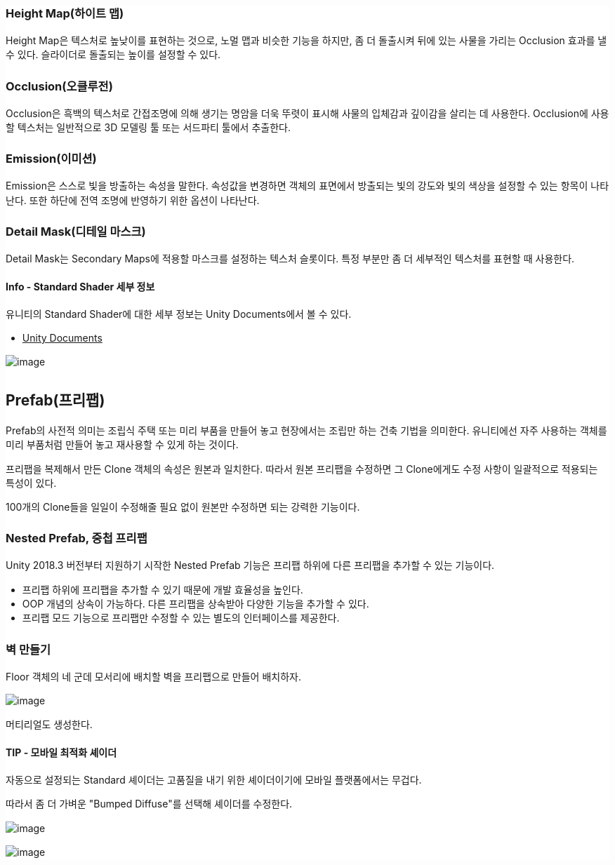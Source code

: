 ### Height Map(하이트 맵)
Height Map은 텍스처로 높낮이를 표현하는 것으로, 노멀 맵과 비슷한 기능을 하지만, 좀 더 돌출시켜 뒤에 있는 사물을 가리는 Occlusion 효과를 낼 수 있다. 슬라이더로 돌출되는 높이를 설정할 수 있다.

### Occlusion(오클루전)
Occlusion은 흑백의 텍스처로 간접조명에 의해 생기는 명암을 더욱 뚜렷이 표시해 사물의 입체감과 깊이감을 살리는 데 사용한다. Occlusion에 사용할 텍스처는 일반적으로 3D 모델링 툴 또는 서드파티 툴에서 추출한다.

### Emission(이미션)
Emission은 스스로 빛을 방출하는 속성을 말한다. 속성값을 변경하면 객체의 표면에서 방출되는 빛의 강도와 빛의 색상을 설정할 수 있는 항목이 나타난다. 또한 하단에 전역 조명에 반영하기 위한 옵션이 나타난다.

### Detail Mask(디테일 마스크)
Detail Mask는 Secondary Maps에 적용할 마스크를 설정하는 텍스처 슬롯이다. 특정 부분만 좀 더 세부적인 텍스처를 표현할 때 사용한다.

#### Info - Standard Shader 세부 정보
유니티의 Standard Shader에 대한 세부 정보는 Unity Documents에서 볼 수 있다.
- [Unity Documents](https://docs.unity3d.com/kr/current/Manual/shader-StandardShader.html)

![image](https://user-images.githubusercontent.com/85896566/188293296-4733085e-90b3-4bd2-b43e-d83e0e4fb071.png)

## Prefab(프리팹)
Prefab의 사전적 의미는 조립식 주택 또는 미리 부품을 만들어 놓고 현장에서는 조립만 하는 건축 기법을 의미한다. 유니티에선 자주 사용하는 객체를 미리 부품처럼 만들어 놓고 재사용할 수 있게 하는 것이다.

프리팹을 복제해서 만든 Clone 객체의 속성은 원본과 일치한다. 따라서 원본 프리팹을 수정하면 그 Clone에게도 수정 사항이 일괄적으로 적용되는 특성이 있다.

100개의 Clone들을 일일이 수정해줄 필요 없이 원본만 수정하면 되는 강력한 기능이다.

### Nested Prefab, 중첩 프리팹
Unity 2018.3 버전부터 지원하기 시작한 Nested Prefab 기능은 프리팹 하위에 다른 프리팹을 추가할 수 있는 기능이다.

- 프리팹 하위에 프리팹을 추가할 수 있기 때문에 개발 효율성을 높인다.
- OOP 개념의 상속이 가능하다. 다른 프리팹을 상속받아 다양한 기능을 추가할 수 있다.
- 프리팹 모드 기능으로 프리팹만 수정할 수 있는 별도의 인터페이스를 제공한다.

### 벽 만들기
Floor 객체의 네 군데 모서리에 배치할 벽을 프리팹으로 만들어 배치하자.

![image](https://user-images.githubusercontent.com/85896566/188293706-ac749403-5a7b-4e09-a74e-9f2f64b82452.png)

머티리얼도 생성한다.

#### TIP - 모바일 최적화 셰이더
자동으로 설정되는 Standard 셰이더는 고품질을 내기 위한 셰이더이기에 모바일 플랫폼에서는 무겁다.

따라서 좀 더 가벼운 "Bumped Diffuse"를 선택해 셰이더를 수정한다.

![image](https://user-images.githubusercontent.com/85896566/188293761-e9359ab9-ccb9-4aac-8c24-b886b71fb0d5.png)

![image](https://user-images.githubusercontent.com/85896566/188293787-719bf82e-971a-4e7d-b928-b4ae073d0514.png)
